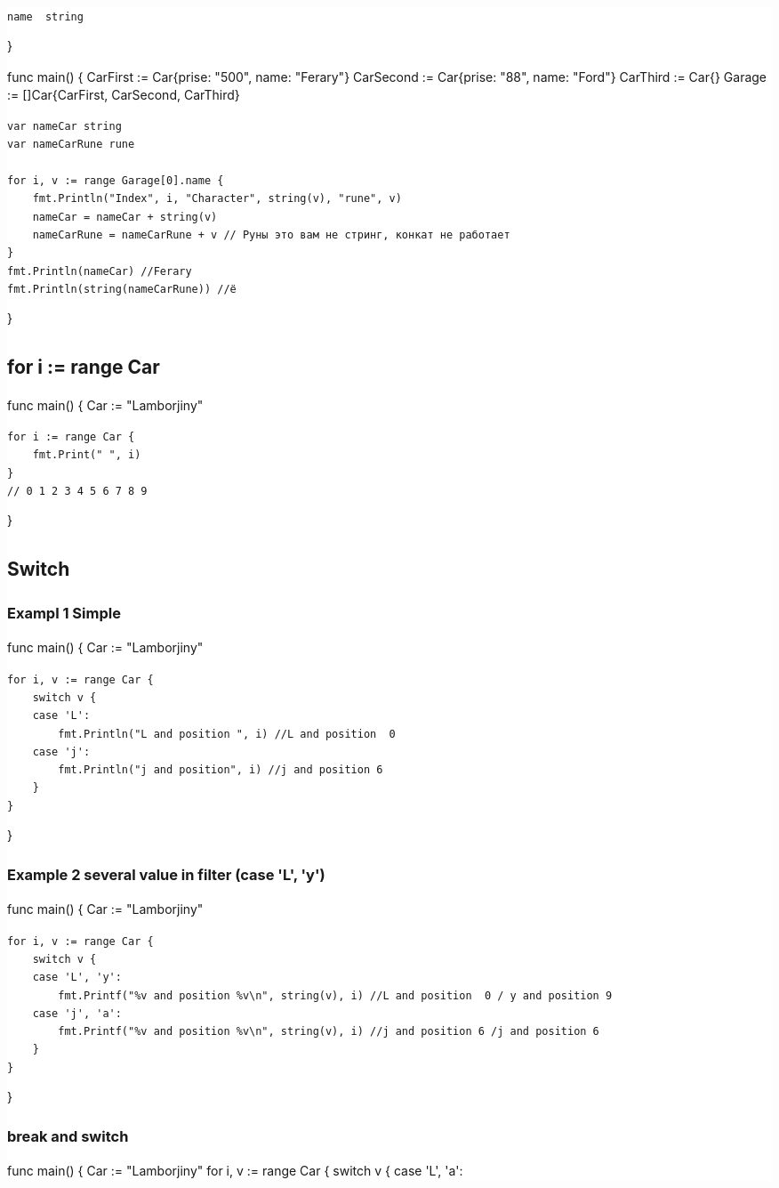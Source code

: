 	name  string
}

func main() {
	CarFirst := Car{prise: "500", name: "Ferary"}
	CarSecond := Car{prise: "88", name: "Ford"}
	CarThird := Car{}
	Garage := []Car{CarFirst, CarSecond, CarThird}

	var nameCar string
	var nameCarRune rune

	for i, v := range Garage[0].name {
		fmt.Println("Index", i, "Character", string(v), "rune", v)
		nameCar = nameCar + string(v)
		nameCarRune = nameCarRune + v // Руны это вам не стринг, конкат не работает
	}
	fmt.Println(nameCar) //Ferary
	fmt.Println(string(nameCarRune)) //ё
}
## for i := range Car
func main() {
	Car := "Lamborjiny"

	for i := range Car {
		fmt.Print(" ", i)
	}
    // 0 1 2 3 4 5 6 7 8 9
}
## Switch 
### Exampl 1 Simple
func main() {
	Car := "Lamborjiny"

	for i, v := range Car {
		switch v {
		case 'L':
			fmt.Println("L and position ", i) //L and position  0
		case 'j':
			fmt.Println("j and position", i) //j and position 6
		}
	}
}
### Example 2 several value in filter (case 'L', 'y')
func main() {
	Car := "Lamborjiny"

	for i, v := range Car {
		switch v {
		case 'L', 'y':
			fmt.Printf("%v and position %v\n", string(v), i) //L and position  0 / y and position 9
		case 'j', 'a':
			fmt.Printf("%v and position %v\n", string(v), i) //j and position 6 /j and position 6
		}
	}
}
### break and switch
func main() {
	Car := "Lamborjiny"
	for i, v := range Car {
		switch v {
		case 'L', 'a':